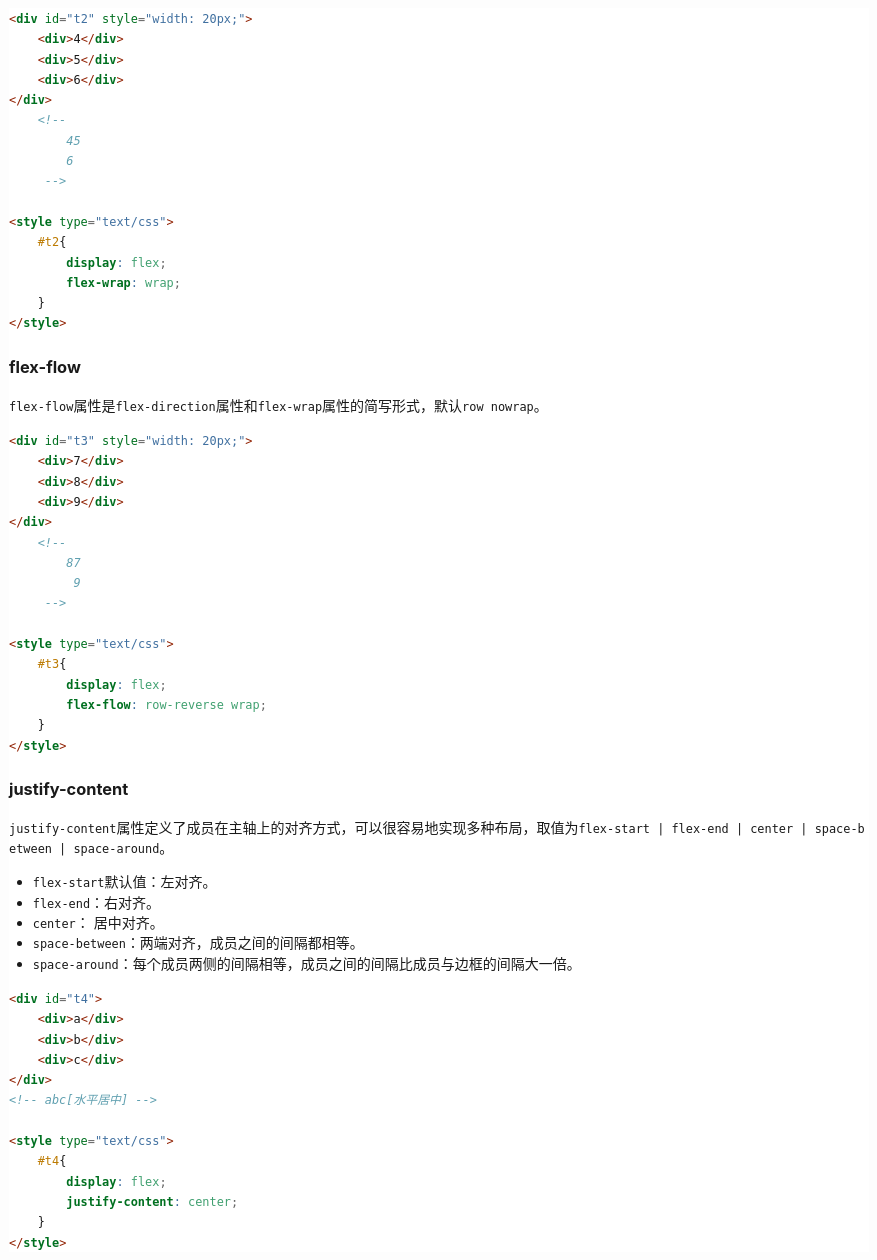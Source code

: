 ```html
<div id="t2" style="width: 20px;">
    <div>4</div>
    <div>5</div>
    <div>6</div>
</div>
    <!-- 
        45
        6
     -->
     
<style type="text/css">
    #t2{
        display: flex;
        flex-wrap: wrap;
    }
</style>
```

### flex-flow
`flex-flow`属性是`flex-direction`属性和`flex-wrap`属性的简写形式，默认`row nowrap`。
```html
<div id="t3" style="width: 20px;">
    <div>7</div>
    <div>8</div>
    <div>9</div>
</div>
    <!-- 
        87
         9
     -->
     
<style type="text/css">
    #t3{
        display: flex;
        flex-flow: row-reverse wrap;
    }
</style>
```

### justify-content
`justify-content`属性定义了成员在主轴上的对齐方式，可以很容易地实现多种布局，取值为`flex-start | flex-end | center | space-between | space-around`。
* `flex-start`默认值：左对齐。
* `flex-end`：右对齐。
* `center`： 居中对齐。
* `space-between`：两端对齐，成员之间的间隔都相等。
* `space-around`：每个成员两侧的间隔相等，成员之间的间隔比成员与边框的间隔大一倍。

```html
<div id="t4">
    <div>a</div>
    <div>b</div>
    <div>c</div>
</div>
<!-- abc[水平居中] -->
     
<style type="text/css">
    #t4{
        display: flex;
        justify-content: center;
    }
</style>
```
